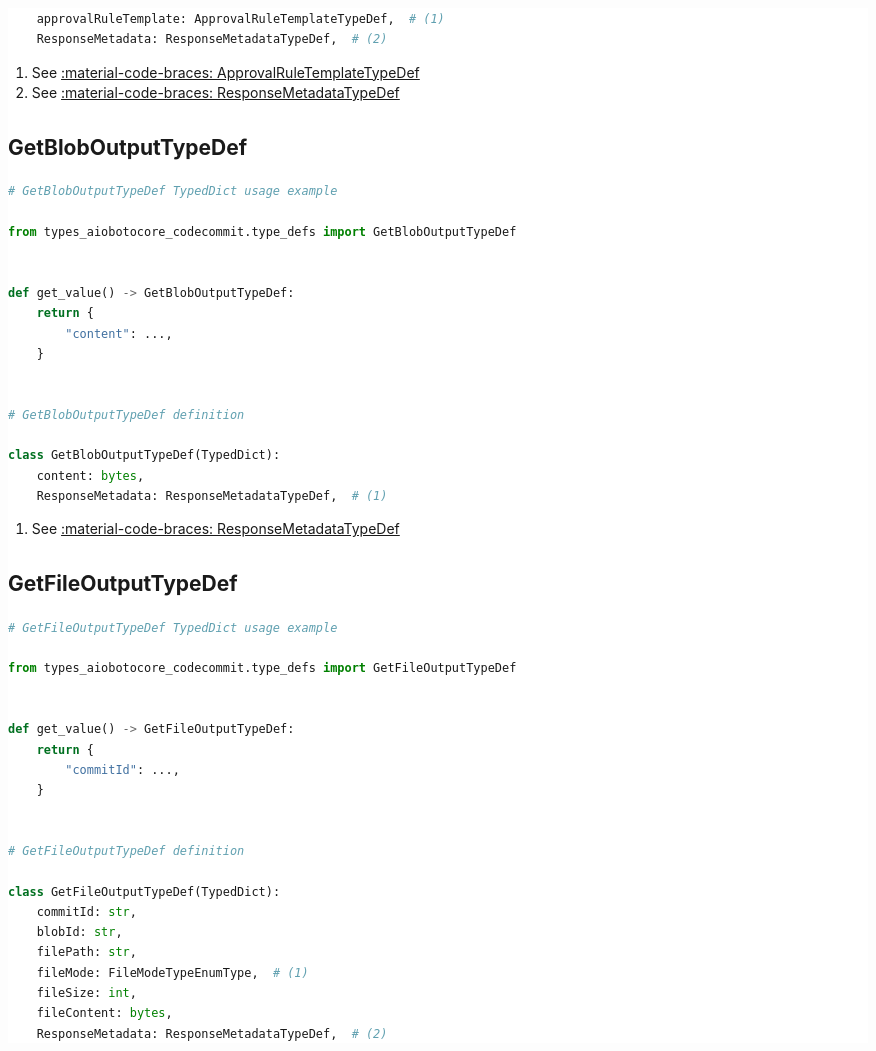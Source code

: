 ```python
    approvalRuleTemplate: ApprovalRuleTemplateTypeDef,  # (1)
    ResponseMetadata: ResponseMetadataTypeDef,  # (2)
```

1. See [:material-code-braces: ApprovalRuleTemplateTypeDef](./type_defs.md#approvalruletemplatetypedef) 
2. See [:material-code-braces: ResponseMetadataTypeDef](./type_defs.md#responsemetadatatypedef) 
## GetBlobOutputTypeDef

```python
# GetBlobOutputTypeDef TypedDict usage example

from types_aiobotocore_codecommit.type_defs import GetBlobOutputTypeDef


def get_value() -> GetBlobOutputTypeDef:
    return {
        "content": ...,
    }


# GetBlobOutputTypeDef definition

class GetBlobOutputTypeDef(TypedDict):
    content: bytes,
    ResponseMetadata: ResponseMetadataTypeDef,  # (1)
```

1. See [:material-code-braces: ResponseMetadataTypeDef](./type_defs.md#responsemetadatatypedef) 
## GetFileOutputTypeDef

```python
# GetFileOutputTypeDef TypedDict usage example

from types_aiobotocore_codecommit.type_defs import GetFileOutputTypeDef


def get_value() -> GetFileOutputTypeDef:
    return {
        "commitId": ...,
    }


# GetFileOutputTypeDef definition

class GetFileOutputTypeDef(TypedDict):
    commitId: str,
    blobId: str,
    filePath: str,
    fileMode: FileModeTypeEnumType,  # (1)
    fileSize: int,
    fileContent: bytes,
    ResponseMetadata: ResponseMetadataTypeDef,  # (2)
```
